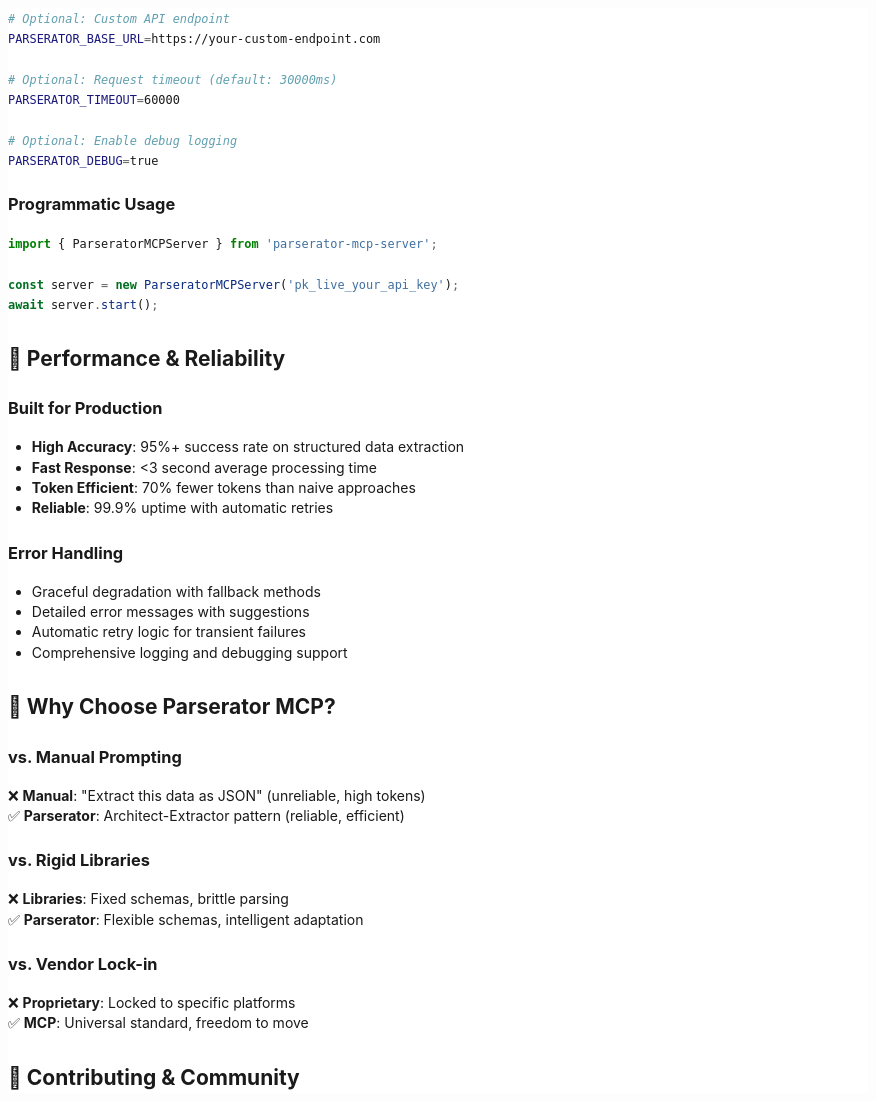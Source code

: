 ```bash
# Optional: Custom API endpoint
PARSERATOR_BASE_URL=https://your-custom-endpoint.com

# Optional: Request timeout (default: 30000ms)
PARSERATOR_TIMEOUT=60000

# Optional: Enable debug logging
PARSERATOR_DEBUG=true
```

### **Programmatic Usage**

```typescript
import { ParseratorMCPServer } from 'parserator-mcp-server';

const server = new ParseratorMCPServer('pk_live_your_api_key');
await server.start();
```

## 🚀 **Performance & Reliability**

### **Built for Production**

- **High Accuracy**: 95%+ success rate on structured data extraction
- **Fast Response**: <3 second average processing time
- **Token Efficient**: 70% fewer tokens than naive approaches
- **Reliable**: 99.9% uptime with automatic retries

### **Error Handling**

- Graceful degradation with fallback methods
- Detailed error messages with suggestions
- Automatic retry logic for transient failures
- Comprehensive logging and debugging support

## 🌟 **Why Choose Parserator MCP?**

### **vs. Manual Prompting**
❌ **Manual**: "Extract this data as JSON" (unreliable, high tokens)  
✅ **Parserator**: Architect-Extractor pattern (reliable, efficient)

### **vs. Rigid Libraries**  
❌ **Libraries**: Fixed schemas, brittle parsing  
✅ **Parserator**: Flexible schemas, intelligent adaptation

### **vs. Vendor Lock-in**
❌ **Proprietary**: Locked to specific platforms  
✅ **MCP**: Universal standard, freedom to move

## 🤝 **Contributing & Community**
